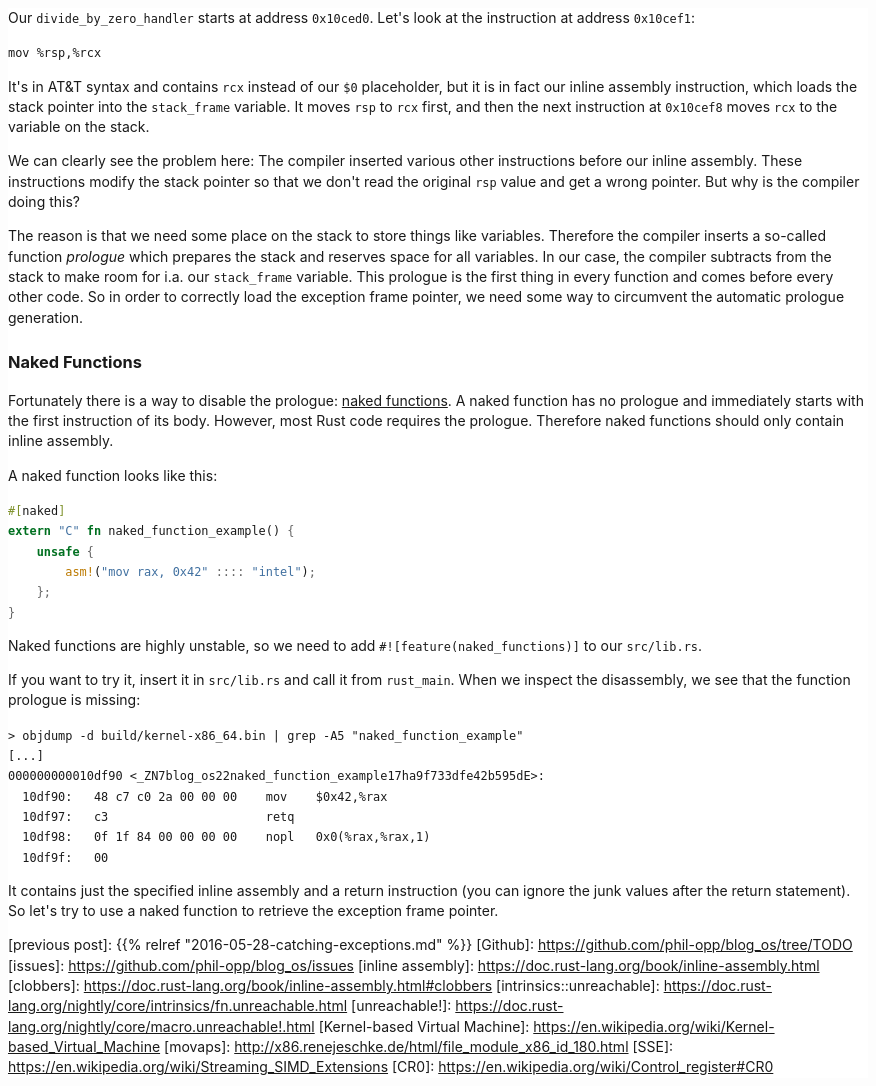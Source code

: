 ```
```
Our `divide_by_zero_handler` starts at address `0x10ced0`. Let's look at the instruction at address `0x10cef1`:

```
mov %rsp,%rcx
```
It's in AT&T syntax and contains `rcx` instead of our `$0` placeholder, but it is in fact our inline assembly instruction, which loads the stack pointer into the `stack_frame` variable. It moves `rsp` to `rcx` first, and then the next instruction at `0x10cef8` moves `rcx` to the variable on the stack.

We can clearly see the problem here: The compiler inserted various other instructions before our inline assembly. These instructions modify the stack pointer so that we don't read the original `rsp` value and get a wrong pointer. But why is the compiler doing this?

The reason is that we need some place on the stack to store things like variables. Therefore the compiler inserts a so-called function _prologue_ which prepares the stack and reserves space for all variables. In our case, the compiler subtracts from the stack to make room for i.a. our `stack_frame` variable. This prologue is the first thing in every function and comes before every other code. So in order to correctly load the exception frame pointer, we need some way to circumvent the automatic prologue generation.

### Naked Functions
Fortunately there is a way to disable the prologue: [naked functions]. A naked function has no prologue and immediately starts with the first instruction of its body. However, most Rust code requires the prologue. Therefore naked functions should only contain inline assembly.

[naked functions]: https://github.com/rust-lang/rfcs/blob/master/text/1201-naked-fns.md

A naked function looks like this:

```rust
#[naked]
extern "C" fn naked_function_example() {
    unsafe {
        asm!("mov rax, 0x42" :::: "intel");
    };
}
```
Naked functions are highly unstable, so we need to add `#![feature(naked_functions)]` to our `src/lib.rs`.

If you want to try it, insert it in `src/lib.rs` and call it from `rust_main`. When we inspect the disassembly, we see that the function prologue is missing:

```
> objdump -d build/kernel-x86_64.bin | grep -A5 "naked_function_example"
[...]
000000000010df90 <_ZN7blog_os22naked_function_example17ha9f733dfe42b595dE>:
  10df90:	48 c7 c0 2a 00 00 00 	mov    $0x42,%rax
  10df97:	c3                   	retq   
  10df98:	0f 1f 84 00 00 00 00 	nopl   0x0(%rax,%rax,1)
  10df9f:	00
```
It contains just the specified inline assembly and a return instruction (you can ignore the junk values after the return statement). So let's try to use a naked function to retrieve the exception frame pointer.


[previous post]: {{% relref "2016-05-28-catching-exceptions.md" %}}
[Github]: https://github.com/phil-opp/blog_os/tree/TODO
[issues]: https://github.com/phil-opp/blog_os/issues
[inline assembly]: https://doc.rust-lang.org/book/inline-assembly.html
[clobbers]: https://doc.rust-lang.org/book/inline-assembly.html#clobbers
[intrinsics::unreachable]: https://doc.rust-lang.org/nightly/core/intrinsics/fn.unreachable.html
[unreachable!]: https://doc.rust-lang.org/nightly/core/macro.unreachable!.html
[Kernel-based Virtual Machine]: https://en.wikipedia.org/wiki/Kernel-based_Virtual_Machine
[movaps]: http://x86.renejeschke.de/html/file_module_x86_id_180.html
[SSE]: https://en.wikipedia.org/wiki/Streaming_SIMD_Extensions
[CR0]: https://en.wikipedia.org/wiki/Control_register#CR0
[^fn-rsp-8]: By pushing the old base pointer, `rsp` is updated to `rsp-8`.
[calling convention]: https://en.wikipedia.org/wiki/X86_calling_conventions
[system v abi]: http://www.x86-64.org/documentation/abi.pdf